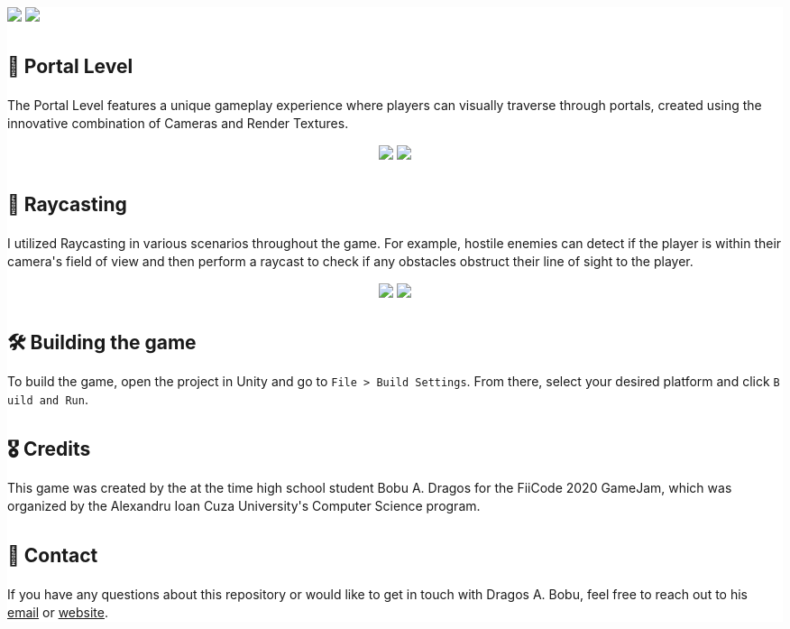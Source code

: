 <p>
<img src="https://github.com/BobuDragos/FiiCode-2020/blob/final2/Assets/_Screenshots/City%20Nav%20Areas.PNG" width="45%" />
<img src="https://github.com/BobuDragos/FiiCode-2020/blob/final2/Assets/_Screenshots/City%20Above.PNG" width="45%" />
</p>

## 🔮 Portal Level
The Portal Level features a unique gameplay experience where players can visually traverse through portals, created using the innovative combination of Cameras and Render Textures.

<p align="center">
<img src="https://github.com/BobuDragos/FiiCode-2020/blob/final2/Assets/_Screenshots/Portal1.PNG" width="30%" />
<img src="https://github.com/BobuDragos/FiiCode-2020/blob/final2/Assets/_Screenshots/vlcsnap-2020-05-02-00h20m39s331.png" width="30%" />
</p>

## 🎯 Raycasting
I utilized Raycasting in various scenarios throughout the game. For example, hostile enemies can detect if the player is within their camera's field of view and then perform a raycast to check if any obstacles obstruct their line of sight to the player.

<p align="center">
<img src="https://github.com/BobuDragos/FiiCode-2020/blob/final2/Assets/_Screenshots/vlcsnap-2020-05-02-00h20m01s174.png" width="30%" />
<img src="https://github.com/BobuDragos/FiiCode-2020/blob/final2/Assets/_Screenshots/CS%20Above.PNG" width="30%" />
</p>

## 🛠️ Building the game
To build the game, open the project in Unity and go to `File > Build Settings`. From there, select your desired platform and click `Build and Run`.

## 🎖️ Credits
This game was created by the at the time high school student Bobu A. Dragos for the FiiCode 2020 GameJam, which was organized by the Alexandru Ioan Cuza University's Computer Science program.

## 🤝 Contact
If you have any questions about this repository or would like to get in touch with Dragos A. Bobu, 
feel free to reach out to his [email](mailto:bobudragos0@gmail.com?subject=[GitHub]Retro%20Interest) or [website](https://bobudragos.github.io/).
